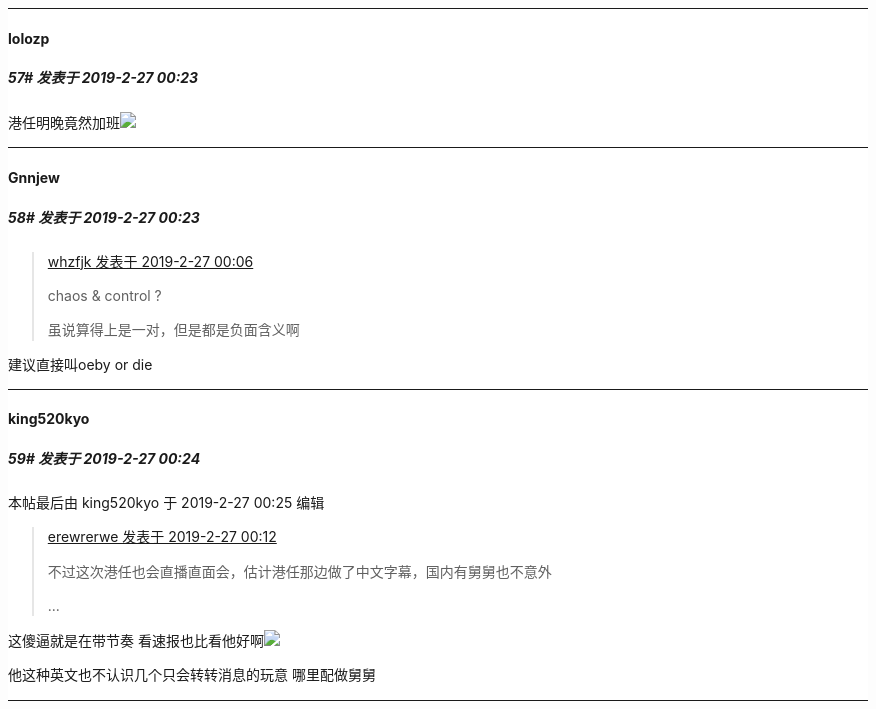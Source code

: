 


-----

####  lolozp  
##### 57#       发表于 2019-2-27 00:23




港任明晚竟然加班<img src="https://static.saraba1st.com/image/smiley/face2017/065.png" referrerpolicy="no-referrer">







-----

####  Gnnjew  
##### 58#       发表于 2019-2-27 00:23



<blockquote><a href="httphttps://bbs.saraba1st.com/2b/forum.php?mod=redirect&amp;goto=findpost&amp;pid=42734963&amp;ptid=1813626" target="_blank">whzfjk 发表于 2019-2-27 00:06</a>

chaos &amp; control ?

虽说算得上是一对，但是都是负面含义啊</blockquote>
建议直接叫oeby or die







-----

####  king520kyo  
##### 59#       发表于 2019-2-27 00:24



 本帖最后由 king520kyo 于 2019-2-27 00:25 编辑 
<blockquote><a href="httphttps://bbs.saraba1st.com/2b/forum.php?mod=redirect&amp;goto=findpost&amp;pid=42735023&amp;ptid=1813626" target="_blank">erewrerwe 发表于 2019-2-27 00:12</a>

不过这次港任也会直播直面会，估计港任那边做了中文字幕，国内有舅舅也不意外

 ...</blockquote>
这傻逼就是在带节奏 看速报也比看他好啊<img src="https://static.saraba1st.com/image/smiley/face2017/065.png" referrerpolicy="no-referrer">

他这种英文也不认识几个只会转转消息的玩意 哪里配做舅舅







-----
